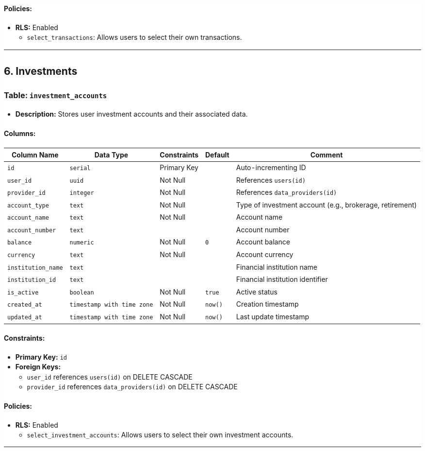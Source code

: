 #### Policies:

- **RLS:** Enabled
  - `select_transactions`: Allows users to select their own transactions.

---

## 6. Investments

### Table: `investment_accounts`

- **Description:** Stores user investment accounts and their associated data.

#### Columns:

| Column Name          | Data Type                  | Constraints       | Default | Comment                                  |
|----------------------|----------------------------|-------------------|---------|------------------------------------------|
| `id`                 | `serial`                   | Primary Key       |         | Auto-incrementing ID                     |
| `user_id`            | `uuid`                     | Not Null          |         | References `users(id)`                   |
| `provider_id`        | `integer`                  | Not Null          |         | References `data_providers(id)`          |
| `account_type`       | `text`                     | Not Null          |         | Type of investment account (e.g., brokerage, retirement) |
| `account_name`       | `text`                     | Not Null          |         | Account name                             |
| `account_number`     | `text`                     |                   |         | Account number                           |
| `balance`            | `numeric`                  | Not Null          | `0`     | Account balance                          |
| `currency`           | `text`                     | Not Null          |         | Account currency                         |
| `institution_name`   | `text`                     |                   |         | Financial institution name               |
| `institution_id`     | `text`                     |                   |         | Financial institution identifier         |
| `is_active`          | `boolean`                  | Not Null          | `true`  | Active status                            |
| `created_at`         | `timestamp with time zone` | Not Null          | `now()` | Creation timestamp                       |
| `updated_at`         | `timestamp with time zone` | Not Null          | `now()` | Last update timestamp                    |

#### Constraints:

- **Primary Key:** `id`
- **Foreign Keys:**
  - `user_id` references `users(id)` on DELETE CASCADE
  - `provider_id` references `data_providers(id)` on DELETE CASCADE

#### Policies:

- **RLS:** Enabled
  - `select_investment_accounts`: Allows users to select their own investment accounts.

---
